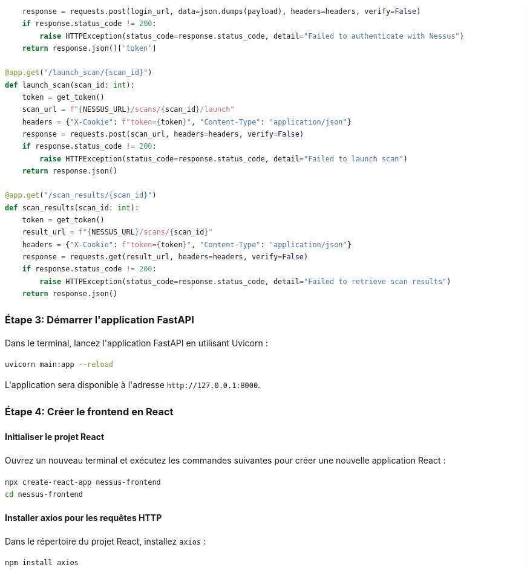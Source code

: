 ```python
    response = requests.post(login_url, data=json.dumps(payload), headers=headers, verify=False)
    if response.status_code != 200:
        raise HTTPException(status_code=response.status_code, detail="Failed to authenticate with Nessus")
    return response.json()['token']

@app.get("/launch_scan/{scan_id}")
def launch_scan(scan_id: int):
    token = get_token()
    scan_url = f"{NESSUS_URL}/scans/{scan_id}/launch"
    headers = {"X-Cookie": f"token={token}", "Content-Type": "application/json"}
    response = requests.post(scan_url, headers=headers, verify=False)
    if response.status_code != 200:
        raise HTTPException(status_code=response.status_code, detail="Failed to launch scan")
    return response.json()

@app.get("/scan_results/{scan_id}")
def scan_results(scan_id: int):
    token = get_token()
    result_url = f"{NESSUS_URL}/scans/{scan_id}"
    headers = {"X-Cookie": f"token={token}", "Content-Type": "application/json"}
    response = requests.get(result_url, headers=headers, verify=False)
    if response.status_code != 200:
        raise HTTPException(status_code=response.status_code, detail="Failed to retrieve scan results")
    return response.json()
```

### Étape 3: Démarrer l'application FastAPI
Dans le terminal, lancez l'application FastAPI en utilisant Uvicorn :
```bash
uvicorn main:app --reload
```

L'application sera disponible à l'adresse `http://127.0.0.1:8000`.

### Étape 4: Créer le frontend en React

#### Initialiser le projet React
Ouvrez un nouveau terminal et exécutez les commandes suivantes pour créer une nouvelle application React :
```bash
npx create-react-app nessus-frontend
cd nessus-frontend
```

#### Installer axios pour les requêtes HTTP
Dans le répertoire du projet React, installez `axios` :
```bash
npm install axios
```
